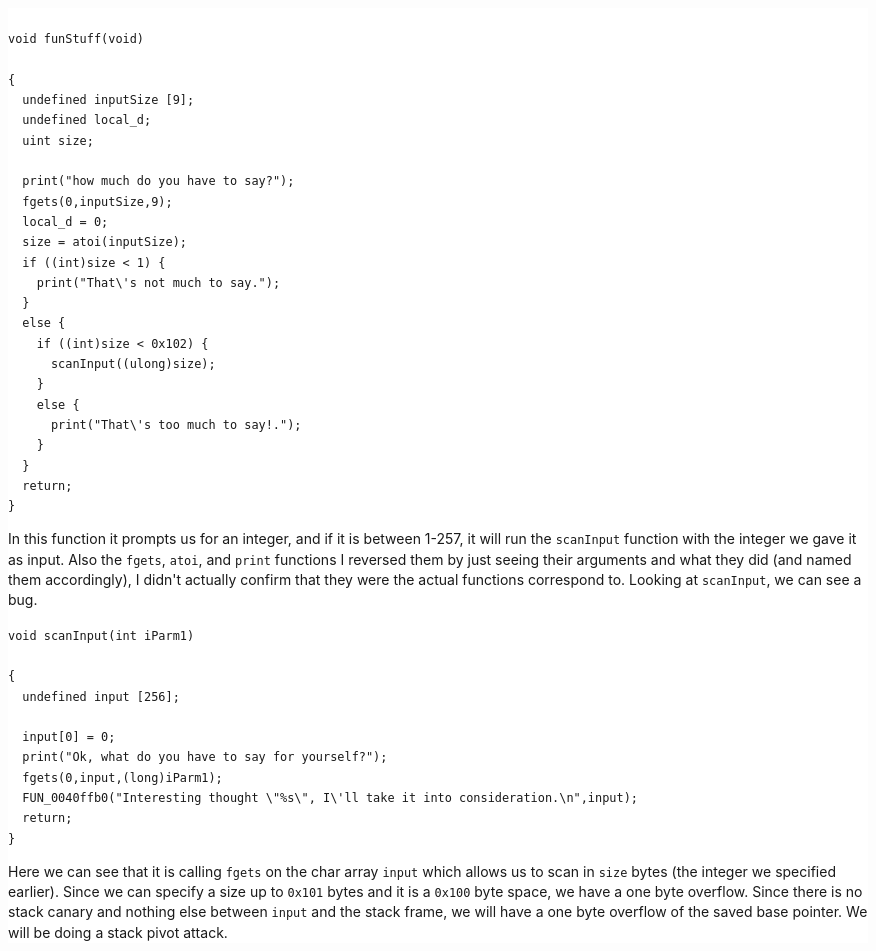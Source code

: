 ```

void funStuff(void)

{
  undefined inputSize [9];
  undefined local_d;
  uint size;
 
  print("how much do you have to say?");
  fgets(0,inputSize,9);
  local_d = 0;
  size = atoi(inputSize);
  if ((int)size < 1) {
    print("That\'s not much to say.");
  }
  else {
    if ((int)size < 0x102) {
      scanInput((ulong)size);
    }
    else {
      print("That\'s too much to say!.");
    }
  }
  return;
}
```
In this function it prompts us for an integer, and if it is between 1-257, it will run the `scanInput` function with the integer we gave it as input. Also the `fgets`, `atoi`, and `print` functions I reversed them by just seeing their arguments and what they did (and named them accordingly), I didn't actually confirm that they were the actual functions correspond to. Looking at `scanInput`, we can see a bug.

```
void scanInput(int iParm1)

{
  undefined input [256];
 
  input[0] = 0;
  print("Ok, what do you have to say for yourself?");
  fgets(0,input,(long)iParm1);
  FUN_0040ffb0("Interesting thought \"%s\", I\'ll take it into consideration.\n",input);
  return;
}
```

Here we can see that it is calling `fgets` on the char array `input` which allows us to scan in `size` bytes (the integer we specified earlier). Since we can specify a size up to `0x101` bytes and it is a `0x100` byte space, we have a one byte overflow. Since there is no stack canary and nothing else between `input` and the stack frame, we will have a one byte overflow of the saved base pointer. We will be doing a stack pivot attack.
